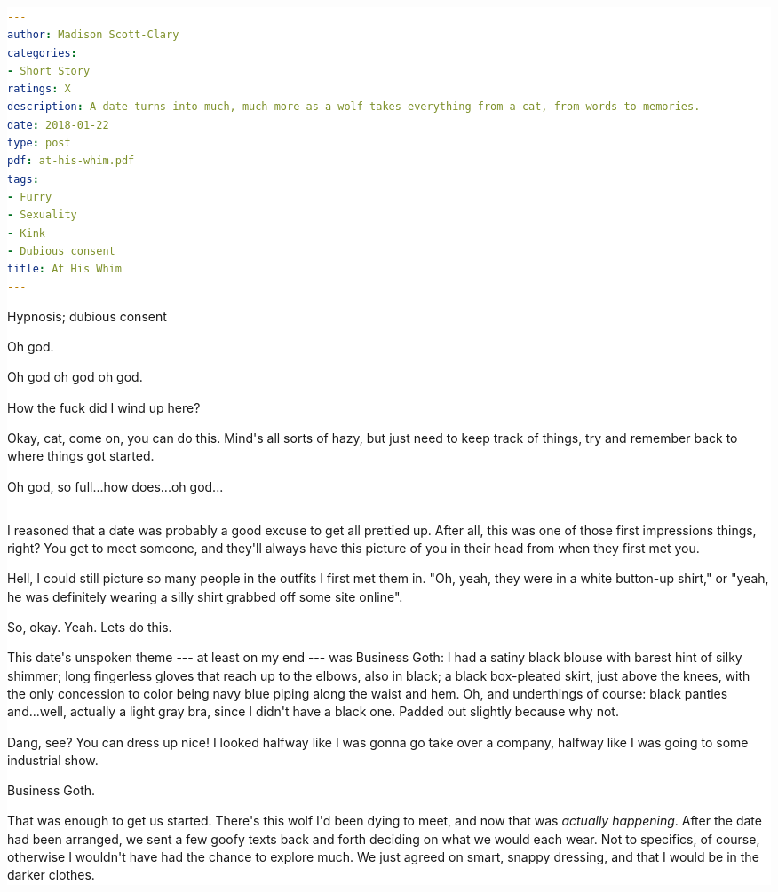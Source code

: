 ```yaml
---
author: Madison Scott-Clary
categories:
- Short Story
ratings: X
description: A date turns into much, much more as a wolf takes everything from a cat, from words to memories.
date: 2018-01-22
type: post
pdf: at-his-whim.pdf
tags:
- Furry
- Sexuality
- Kink
- Dubious consent
title: At His Whim
---
```


<div class="cw">Hypnosis; dubious consent</div>

Oh god.

Oh god oh god oh god.

How the fuck did I wind up here?

Okay, cat, come on, you can do this. Mind's all sorts of hazy, but just need to keep track of things, try and remember back to where things got started.

Oh god, so full...how does...oh god...

-----

I reasoned that a date was probably a good excuse to get all prettied up. After all, this was one of those first impressions things, right? You get to meet someone, and they'll always have this picture of you in their head from when they first met you.

Hell, I could still picture so many people in the outfits I first met them in. "Oh, yeah, they were in a white button-up shirt," or "yeah, he was definitely wearing a silly shirt grabbed off some site online".

So, okay. Yeah. Lets do this.

This date's unspoken theme --- at least on my end --- was Business Goth: I had a satiny black blouse with barest hint of silky shimmer; long fingerless gloves that reach up to the elbows, also in black; a black box-pleated skirt, just above the knees, with the only concession to color being navy blue piping along the waist and hem. Oh, and underthings of course: black panties and...well, actually a light gray bra, since I didn't have a black one. Padded out slightly because why not.

Dang, see? You can dress up nice! I looked halfway like I was gonna go take over a company, halfway like I was going to some industrial show.

Business Goth.

That was enough to get us started. There's this wolf I'd been dying to meet, and now that was *actually happening*. After the date had been arranged, we sent a few goofy texts back and forth deciding on what we would each wear. Not to specifics, of course, otherwise I wouldn't have had the chance to explore much. We just agreed on smart, snappy dressing, and that I would be in the darker clothes.
